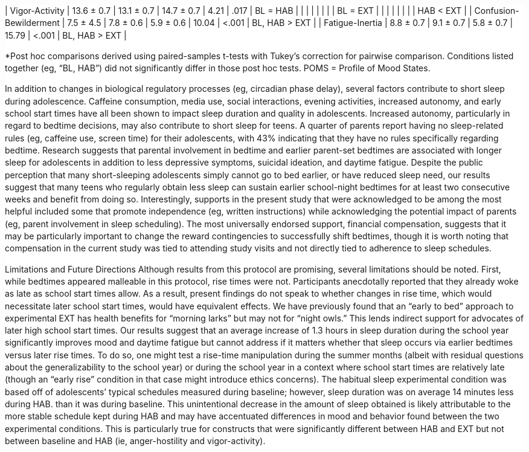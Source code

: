 | Vigor-Activity    | 13.6 ± 0.7    | 13.1 ± 0.7     | 14.7 ± 0.7     | 4.21  | .017   | BL = HAB                      |
|                   |               |                |                |       |        | BL = EXT                      |
|                   |               |                |                |       |        | HAB < EXT                     |
| Confusion-Bewilderment | 7.5 ± 4.5 | 7.8 ± 0.6      | 5.9 ± 0.6      | 10.04 | <.001  | BL, HAB > EXT                 |
| Fatigue-Inertia   | 8.8 ± 0.7     | 9.1 ± 0.7      | 5.8 ± 0.7      | 15.79 | <.001  | BL, HAB > EXT                 |

*Post hoc comparisons derived using paired-samples t-tests with Tukey’s correction for pairwise comparison. Conditions listed together (eg, “BL, HAB”) did not significantly differ in those post hoc tests.
POMS = Profile of Mood States.

In addition to changes in biological regulatory processes (eg, circadian phase delay), several factors contribute to short sleep during adolescence. Caffeine consumption, media use, social interactions, evening activities, increased autonomy, and early school start times have all been shown to impact sleep duration and quality in adolescents. Increased autonomy, particularly in regard to bedtime decisions, may also contribute to short sleep for teens. A quarter of parents report having no sleep-related rules (eg, caffeine use, screen time) for their adolescents, with 43% indicating that they have no rules specifically regarding bedtime. Research suggests that parental involvement in bedtime and earlier parent-set bedtimes are associated with longer sleep for adolescents in addition to less depressive symptoms, suicidal ideation, and daytime fatigue. Despite the public perception that many short-sleeping adolescents simply cannot go to bed earlier, or have reduced sleep need, our results suggest that many teens who regularly obtain less sleep can sustain earlier school-night bedtimes for at least two consecutive weeks and benefit from doing so. Interestingly, supports in the present study that were acknowledged to be among the most helpful included some that promote independence (eg, written instructions) while acknowledging the potential impact of parents (eg, parent involvement in sleep scheduling). The most universally endorsed support, financial compensation, suggests that it may be particularly important to change the reward contingencies to successfully shift bedtimes, though it is worth noting that compensation in the current study was tied to attending study visits and not directly tied to adherence to sleep schedules.

Limitations and Future Directions
Although results from this protocol are promising, several limitations should be noted. First, while bedtimes appeared malleable in this protocol, rise times were not. Participants anecdotally reported that they already woke as late as school start times allow. As a result, present findings do not speak to whether changes in rise time, which would necessitate later school start times, would have equivalent effects. We have previously found that an “early to bed” approach to experimental EXT has health benefits for “morning larks” but may not for “night owls.” This lends indirect support for advocates of later high school start times. Our results suggest that an average increase of 1.3 hours in sleep duration during the school year significantly improves mood and daytime fatigue but cannot address if it matters whether that sleep occurs via earlier bedtimes versus later rise times. To do so, one might test a rise-time manipulation during the summer months (albeit with residual questions about the generalizability to the school year) or during the school year in a context where school start times are relatively late (though an “early rise” condition in that case might introduce ethics concerns). The habitual sleep experimental condition was based off of adolescents’ typical schedules measured during baseline; however, sleep duration was on average 14 minutes less during HAB. than it was during baseline. This unintentional decrease in the amount of sleep obtained is likely attributable to the more stable schedule kept during HAB and may have accentuated differences in mood and behavior found between the two experimental conditions. This is particularly true for constructs that were significantly different between HAB and EXT but not between baseline and HAB (ie, anger-hostility and vigor-activity).
